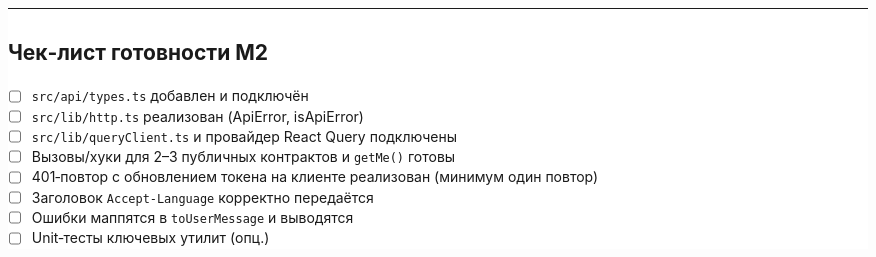 ```tsx
```

---

## Чек‑лист готовности M2

- [ ] `src/api/types.ts` добавлен и подключён
- [ ] `src/lib/http.ts` реализован (ApiError, isApiError)
- [ ] `src/lib/queryClient.ts` и провайдер React Query подключены
- [ ] Вызовы/хуки для 2–3 публичных контрактов и `getMe()` готовы
- [ ] 401‑повтор с обновлением токена на клиенте реализован (минимум один повтор)
- [ ] Заголовок `Accept-Language` корректно передаётся
- [ ] Ошибки маппятся в `toUserMessage` и выводятся
- [ ] Unit‑тесты ключевых утилит (опц.)
